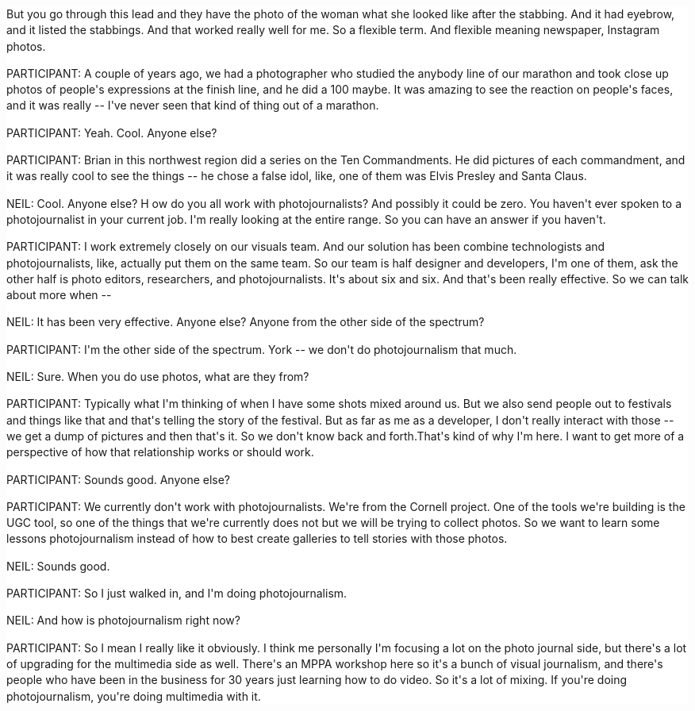 But you go through this lead and they have the photo of the woman what she looked like after the stabbing.  And it had eyebrow, and it listed the stabbings.  And that worked really well for me.  So a flexible term.  And flexible meaning newspaper, Instagram photos.

PARTICIPANT: A couple of years ago, we had a photographer who studied the anybody line of our marathon and took close up photos of people's expressions at the finish line, and he did a 100 maybe.  It was amazing to see the reaction on people's faces, and it was really -- I've never seen that kind of thing out of a marathon.

PARTICIPANT: Yeah.  Cool.  Anyone else?

PARTICIPANT: Brian in this northwest region did a series on the Ten Commandments.  He did pictures of each commandment, and it was really cool to see the things -- he chose a false idol, like, one of them was Elvis Presley and Santa Claus.

NEIL:  Cool.  Anyone else?
H
ow do you all work with photojournalists?  And possibly it could be zero.  You haven't ever spoken to a photojournalist in your current job.  I'm really looking at the entire range.  So you can have an answer if you haven't.

PARTICIPANT: I work extremely closely on our visuals team.  And our solution has been combine technologists and photojournalists, like, actually put them on the same team.  So our team is half designer and developers, I'm one of them, ask the other half is photo editors, researchers, and photojournalists.  It's about six and six.  And that's been really effective.  So we can talk about more when --

NEIL:  It has been very effective.  Anyone else?  Anyone from the other side of the spectrum?

PARTICIPANT: I'm the other side of the spectrum.  York -- we don't do photojournalism that much.

NEIL:  Sure.  When you do use photos, what are they from?

PARTICIPANT: Typically what I'm thinking of when I have some shots mixed around us.  But we also send people out to festivals and things like that and that's telling the story of the festival.  But as far as me as a developer, I don't really interact with those -- we get a dump of pictures and then that's it.  So we don't know back and forth.That's kind of why I'm here.  I want to get more of a perspective of how that relationship works or should work.

PARTICIPANT: Sounds good.  Anyone else?

PARTICIPANT: We currently don't work with photojournalists.  We're from the Cornell project.  One of the tools we're building is the UGC tool, so one of the things that we're currently does not but we will be trying to collect photos.  So we want to learn some lessons photojournalism instead of how to best create galleries to tell stories with those photos.

NEIL:  Sounds good.

PARTICIPANT: So I just walked in, and I'm doing photojournalism.

NEIL:  And how is photojournalism right now?

PARTICIPANT: So I mean I really like it obviously.  I think me personally I'm focusing a lot on the photo journal side, but there's a lot of upgrading for the multimedia side as well.  There's an MPPA workshop here so it's a bunch of visual journalism, and there's people who have been in the business for 30 years just learning how to do video.  So it's a lot of mixing.  If you're doing photojournalism, you're doing multimedia with it.
